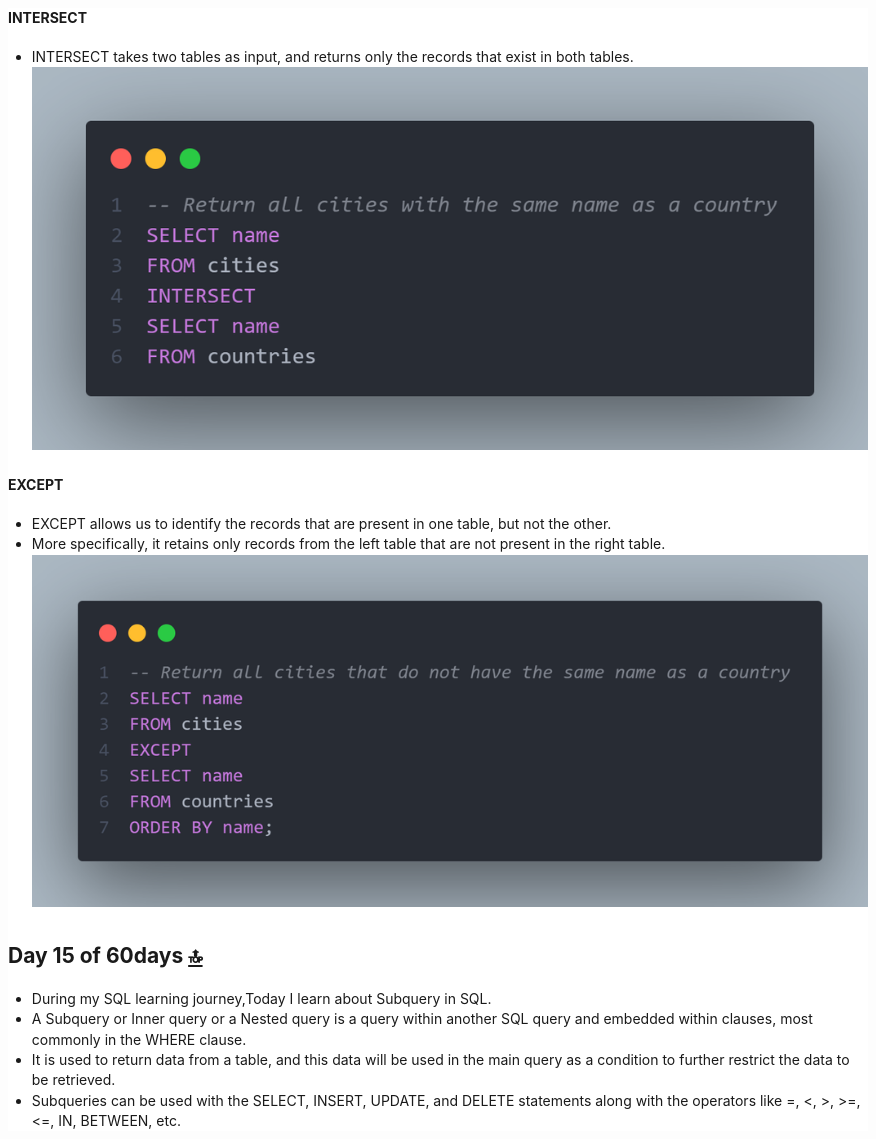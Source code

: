 #### INTERSECT
- INTERSECT takes two tables as input, and returns only the records that exist in both tables.
![Alt text](Assets/day14(2)of60.png)

#### EXCEPT 
- EXCEPT allows us to identify the records that are present in one table, but not the other. 
- More specifically, it retains only records from the left table that are not present in the right table.
![Alt text](Assets/day14(3)of60.png)

<a id="day-15-of-60days"></a>
## Day 15 of 60days [🔝](#table-of-contents)
- During my SQL learning journey,Today I learn about Subquery in SQL.
- A Subquery or Inner query or a Nested query is a query within another SQL query and embedded within clauses, most commonly in the WHERE clause. 
- It is used to return data from a table, and this data will be used in the main query as a condition to further restrict the data to be retrieved.
- Subqueries can be used with the SELECT, INSERT, UPDATE, and DELETE statements along with the operators like =, <, >, >=, <=, IN, BETWEEN, etc.
